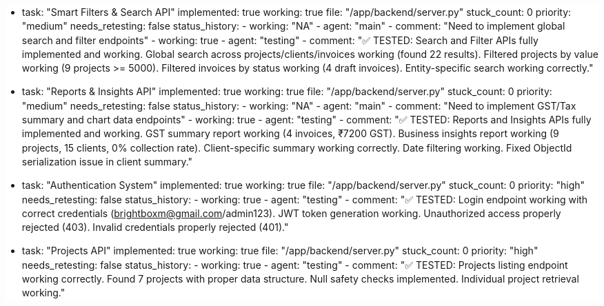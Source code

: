   - task: "Smart Filters & Search API"
    implemented: true
    working: true
    file: "/app/backend/server.py"
    stuck_count: 0
    priority: "medium"
    needs_retesting: false
    status_history:
        - working: "NA"
        - agent: "main"
        - comment: "Need to implement global search and filter endpoints"
        - working: true
        - agent: "testing"
        - comment: "✅ TESTED: Search and Filter APIs fully implemented and working. Global search across projects/clients/invoices working (found 22 results). Filtered projects by value working (9 projects >= 5000). Filtered invoices by status working (4 draft invoices). Entity-specific search working correctly."

  - task: "Reports & Insights API"
    implemented: true
    working: true
    file: "/app/backend/server.py"
    stuck_count: 0
    priority: "medium"
    needs_retesting: false
    status_history:
        - working: "NA"
        - agent: "main"
        - comment: "Need to implement GST/Tax summary and chart data endpoints"
        - working: true
        - agent: "testing"
        - comment: "✅ TESTED: Reports and Insights APIs fully implemented and working. GST summary report working (4 invoices, ₹7200 GST). Business insights report working (9 projects, 15 clients, 0% collection rate). Client-specific summary working correctly. Date filtering working. Fixed ObjectId serialization issue in client summary."

  - task: "Authentication System"
    implemented: true
    working: true
    file: "/app/backend/server.py"
    stuck_count: 0
    priority: "high"
    needs_retesting: false
    status_history:
        - working: true
        - agent: "testing"
        - comment: "✅ TESTED: Login endpoint working with correct credentials (brightboxm@gmail.com/admin123). JWT token generation working. Unauthorized access properly rejected (403). Invalid credentials properly rejected (401)."

  - task: "Projects API"
    implemented: true
    working: true
    file: "/app/backend/server.py"
    stuck_count: 0
    priority: "high"
    needs_retesting: false
    status_history:
        - working: true
        - agent: "testing"
        - comment: "✅ TESTED: Projects listing endpoint working correctly. Found 7 projects with proper data structure. Null safety checks implemented. Individual project retrieval working."
